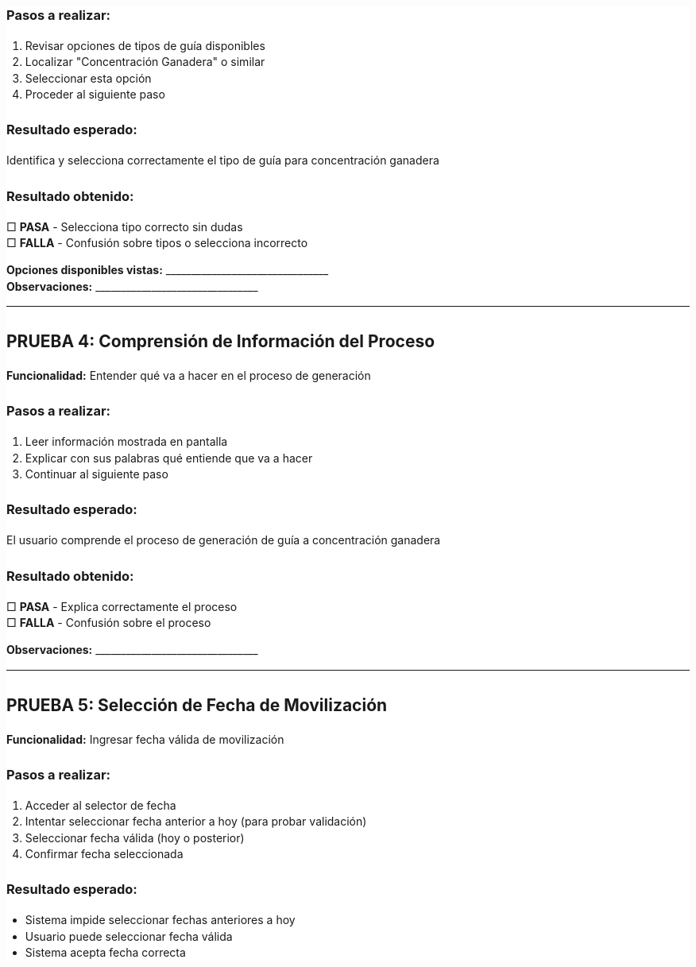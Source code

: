 ### Pasos a realizar:
1. Revisar opciones de tipos de guía disponibles
2. Localizar "Concentración Ganadera" o similar
3. Seleccionar esta opción
4. Proceder al siguiente paso

### Resultado esperado:
Identifica y selecciona correctamente el tipo de guía para concentración ganadera

### Resultado obtenido:
□ **PASA** - Selecciona tipo correcto sin dudas  
□ **FALLA** - Confusión sobre tipos o selecciona incorrecto  

**Opciones disponibles vistas:** ________________________________  
**Observaciones:** ________________________________

---

## PRUEBA 4: Comprensión de Información del Proceso
**Funcionalidad:** Entender qué va a hacer en el proceso de generación

### Pasos a realizar:
1. Leer información mostrada en pantalla
2. Explicar con sus palabras qué entiende que va a hacer
3. Continuar al siguiente paso

### Resultado esperado:
El usuario comprende el proceso de generación de guía a concentración ganadera

### Resultado obtenido:
□ **PASA** - Explica correctamente el proceso  
□ **FALLA** - Confusión sobre el proceso  

**Observaciones:** ________________________________

---

## PRUEBA 5: Selección de Fecha de Movilización
**Funcionalidad:** Ingresar fecha válida de movilización

### Pasos a realizar:
1. Acceder al selector de fecha
2. Intentar seleccionar fecha anterior a hoy (para probar validación)
3. Seleccionar fecha válida (hoy o posterior)
4. Confirmar fecha seleccionada

### Resultado esperado:
- Sistema impide seleccionar fechas anteriores a hoy
- Usuario puede seleccionar fecha válida
- Sistema acepta fecha correcta

